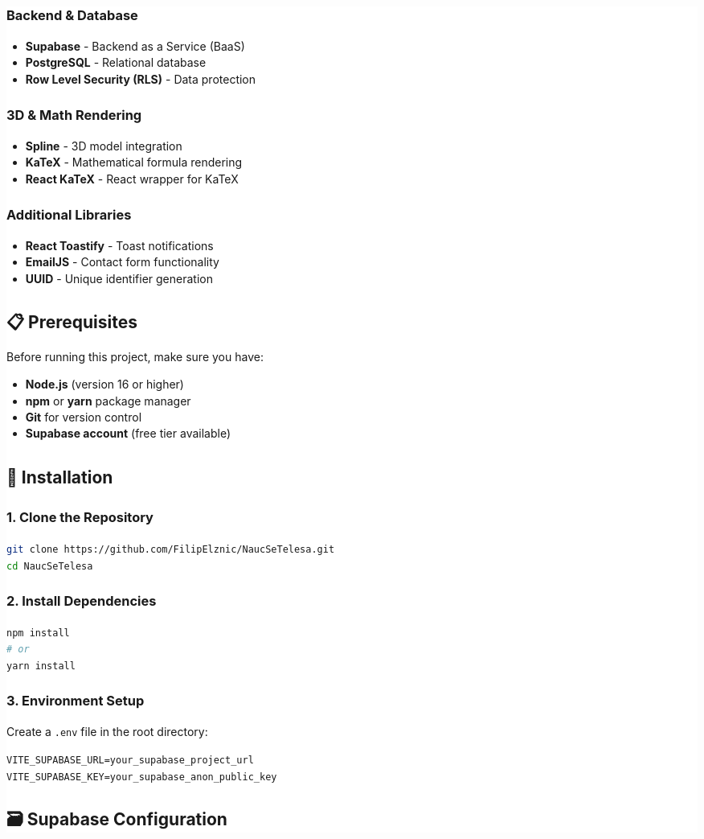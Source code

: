 ### Backend & Database

- **Supabase** - Backend as a Service (BaaS)
- **PostgreSQL** - Relational database
- **Row Level Security (RLS)** - Data protection

### 3D & Math Rendering

- **Spline** - 3D model integration
- **KaTeX** - Mathematical formula rendering
- **React KaTeX** - React wrapper for KaTeX

### Additional Libraries

- **React Toastify** - Toast notifications
- **EmailJS** - Contact form functionality
- **UUID** - Unique identifier generation

## 📋 Prerequisites

Before running this project, make sure you have:

- **Node.js** (version 16 or higher)
- **npm** or **yarn** package manager
- **Git** for version control
- **Supabase account** (free tier available)

## 🔧 Installation

### 1. Clone the Repository

```bash
git clone https://github.com/FilipElznic/NaucSeTelesa.git
cd NaucSeTelesa
```

### 2. Install Dependencies

```bash
npm install
# or
yarn install
```

### 3. Environment Setup

Create a `.env` file in the root directory:

```env
VITE_SUPABASE_URL=your_supabase_project_url
VITE_SUPABASE_KEY=your_supabase_anon_public_key
```

## 🗃️ Supabase Configuration

